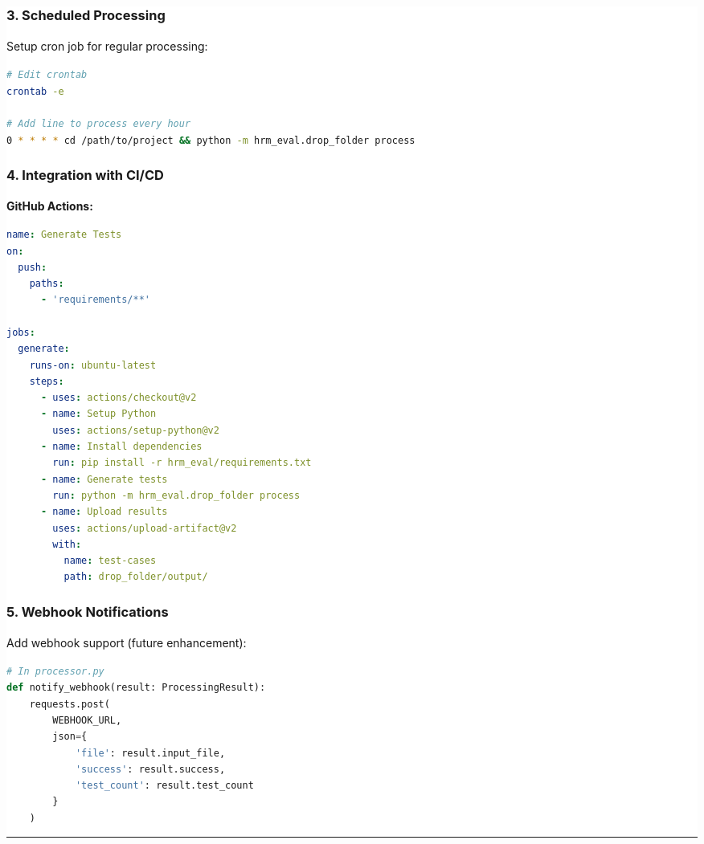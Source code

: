 ### 3. Scheduled Processing

Setup cron job for regular processing:

```bash
# Edit crontab
crontab -e

# Add line to process every hour
0 * * * * cd /path/to/project && python -m hrm_eval.drop_folder process
```

### 4. Integration with CI/CD

**GitHub Actions:**

```yaml
name: Generate Tests
on:
  push:
    paths:
      - 'requirements/**'

jobs:
  generate:
    runs-on: ubuntu-latest
    steps:
      - uses: actions/checkout@v2
      - name: Setup Python
        uses: actions/setup-python@v2
      - name: Install dependencies
        run: pip install -r hrm_eval/requirements.txt
      - name: Generate tests
        run: python -m hrm_eval.drop_folder process
      - name: Upload results
        uses: actions/upload-artifact@v2
        with:
          name: test-cases
          path: drop_folder/output/
```

### 5. Webhook Notifications

Add webhook support (future enhancement):

```python
# In processor.py
def notify_webhook(result: ProcessingResult):
    requests.post(
        WEBHOOK_URL,
        json={
            'file': result.input_file,
            'success': result.success,
            'test_count': result.test_count
        }
    )
```

---